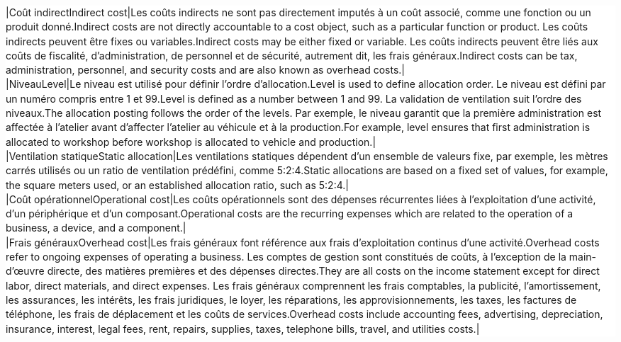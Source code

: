 |<span data-ttu-id="ac6f0-158">Coût indirect</span><span class="sxs-lookup"><span data-stu-id="ac6f0-158">Indirect cost</span></span>|<span data-ttu-id="ac6f0-159">Les coûts indirects ne sont pas directement imputés à un coût associé, comme une fonction ou un produit donné.</span><span class="sxs-lookup"><span data-stu-id="ac6f0-159">Indirect costs are not directly accountable to a cost object, such as a particular function or product.</span></span> <span data-ttu-id="ac6f0-160">Les coûts indirects peuvent être fixes ou variables.</span><span class="sxs-lookup"><span data-stu-id="ac6f0-160">Indirect costs may be either fixed or variable.</span></span> <span data-ttu-id="ac6f0-161">Les coûts indirects peuvent être liés aux coûts de fiscalité, d’administration, de personnel et de sécurité, autrement dit, les frais généraux.</span><span class="sxs-lookup"><span data-stu-id="ac6f0-161">Indirect costs can be tax, administration, personnel, and security costs and are also known as overhead costs.</span></span>|  
|<span data-ttu-id="ac6f0-162">Niveau</span><span class="sxs-lookup"><span data-stu-id="ac6f0-162">Level</span></span>|<span data-ttu-id="ac6f0-163">Le niveau est utilisé pour définir l’ordre d’allocation.</span><span class="sxs-lookup"><span data-stu-id="ac6f0-163">Level is used to define allocation order.</span></span> <span data-ttu-id="ac6f0-164">Le niveau est défini par un numéro compris entre 1 et 99.</span><span class="sxs-lookup"><span data-stu-id="ac6f0-164">Level is defined as a number between 1 and 99.</span></span> <span data-ttu-id="ac6f0-165">La validation de ventilation suit l’ordre des niveaux.</span><span class="sxs-lookup"><span data-stu-id="ac6f0-165">The allocation posting follows the order of the levels.</span></span> <span data-ttu-id="ac6f0-166">Par exemple, le niveau garantit que la première administration est affectée à l’atelier avant d’affecter l’atelier au véhicule et à la production.</span><span class="sxs-lookup"><span data-stu-id="ac6f0-166">For example, level ensures that first administration is allocated to workshop before workshop is allocated to vehicle and production.</span></span>|  
|<span data-ttu-id="ac6f0-167">Ventilation statique</span><span class="sxs-lookup"><span data-stu-id="ac6f0-167">Static allocation</span></span>|<span data-ttu-id="ac6f0-168">Les ventilations statiques dépendent d’un ensemble de valeurs fixe, par exemple, les mètres carrés utilisés ou un ratio de ventilation prédéfini, comme 5:2:4.</span><span class="sxs-lookup"><span data-stu-id="ac6f0-168">Static allocations are based on a fixed set of values, for example, the square meters used, or an established allocation ratio, such as 5:2:4.</span></span>|  
|<span data-ttu-id="ac6f0-169">Coût opérationnel</span><span class="sxs-lookup"><span data-stu-id="ac6f0-169">Operational cost</span></span>|<span data-ttu-id="ac6f0-170">Les coûts opérationnels sont des dépenses récurrentes liées à l’exploitation d’une activité, d’un périphérique et d’un composant.</span><span class="sxs-lookup"><span data-stu-id="ac6f0-170">Operational costs are the recurring expenses which are related to the operation of a business, a device, and a component.</span></span>|  
|<span data-ttu-id="ac6f0-171">Frais généraux</span><span class="sxs-lookup"><span data-stu-id="ac6f0-171">Overhead cost</span></span>|<span data-ttu-id="ac6f0-172">Les frais généraux font référence aux frais d’exploitation continus d’une activité.</span><span class="sxs-lookup"><span data-stu-id="ac6f0-172">Overhead costs refer to ongoing expenses of operating a business.</span></span> <span data-ttu-id="ac6f0-173">Les comptes de gestion sont constitués de coûts, à l’exception de la main-d’œuvre directe, des matières premières et des dépenses directes.</span><span class="sxs-lookup"><span data-stu-id="ac6f0-173">They are all costs on the income statement except for direct labor, direct materials, and direct expenses.</span></span> <span data-ttu-id="ac6f0-174">Les frais généraux comprennent les frais comptables, la publicité, l’amortissement, les assurances, les intérêts, les frais juridiques, le loyer, les réparations, les approvisionnements, les taxes, les factures de téléphone, les frais de déplacement et les coûts de services.</span><span class="sxs-lookup"><span data-stu-id="ac6f0-174">Overhead costs include accounting fees, advertising, depreciation, insurance, interest, legal fees, rent, repairs, supplies, taxes, telephone bills, travel, and utilities costs.</span></span>|  